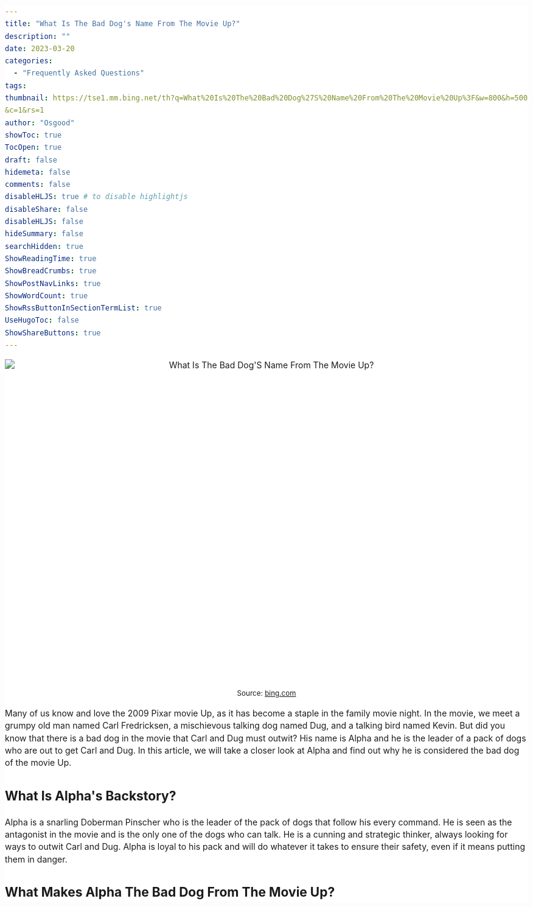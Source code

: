 ```yaml
---
title: "What Is The Bad Dog's Name From The Movie Up?"
description: ""
date: 2023-03-20
categories:
  - "Frequently Asked Questions" 
tags: 
thumbnail: https://tse1.mm.bing.net/th?q=What%20Is%20The%20Bad%20Dog%27S%20Name%20From%20The%20Movie%20Up%3F&w=800&h=500&c=1&rs=1
author: "Osgood"
showToc: true
TocOpen: true
draft: false
hidemeta: false
comments: false
disableHLJS: true # to disable highlightjs
disableShare: false
disableHLJS: false
hideSummary: false
searchHidden: true
ShowReadingTime: true
ShowBreadCrumbs: true
ShowPostNavLinks: true
ShowWordCount: true
ShowRssButtonInSectionTermList: true
UseHugoToc: false
ShowShareButtons: true
---
```


<center>
	<img src="https://tse1.mm.bing.net/th?q=What%20Is%20The%20Bad%20Dog%27S%20Name%20From%20The%20Movie%20Up%3F&w=800&h=500&c=1&rs=1" alt="What Is The Bad Dog'S Name From The Movie Up?" width="800" height="500" style="display: block; width: 100%; height: auto">
	<small>Source: <a href="https://www.bing.com" rel="nofollow">bing.com</a></small>
</center>

<p>Many of us know and love the 2009 Pixar movie Up, as it has become a staple in the family movie night. In the movie, we meet a grumpy old man named Carl Fredricksen, a mischievous talking dog named Dug, and a talking bird named Kevin. But did you know that there is a bad dog in the movie that Carl and Dug must outwit? His name is Alpha and he is the leader of a pack of dogs who are out to get Carl and Dug. In this article, we will take a closer look at Alpha and find out why he is considered the bad dog of the movie Up. </p>

<h2>What Is Alpha's Backstory?</h2>

<p>Alpha is a snarling Doberman Pinscher who is the leader of the pack of dogs that follow his every command. He is seen as the antagonist in the movie and is the only one of the dogs who can talk. He is a cunning and strategic thinker, always looking for ways to outwit Carl and Dug. Alpha is loyal to his pack and will do whatever it takes to ensure their safety, even if it means putting them in danger. </p>

<h2>What Makes Alpha The Bad Dog From The Movie Up?</h2>
